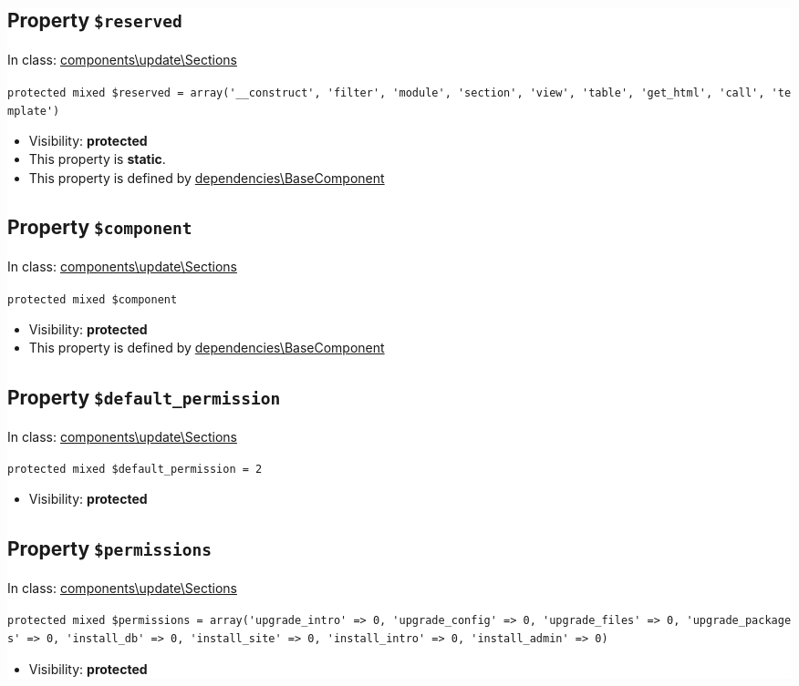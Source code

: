 
## Property `$reserved`
In class: [components\update\Sections](#top)

```
protected mixed $reserved = array('__construct', 'filter', 'module', 'section', 'view', 'table', 'get_html', 'call', 'template')
```





* Visibility: **protected**
* This property is **static**.
* This property is defined by [dependencies\BaseComponent](../../dependencies/BaseComponent.md)


## Property `$component`
In class: [components\update\Sections](#top)

```
protected mixed $component
```





* Visibility: **protected**
* This property is defined by [dependencies\BaseComponent](../../dependencies/BaseComponent.md)


## Property `$default_permission`
In class: [components\update\Sections](#top)

```
protected mixed $default_permission = 2
```





* Visibility: **protected**


## Property `$permissions`
In class: [components\update\Sections](#top)

```
protected mixed $permissions = array('upgrade_intro' => 0, 'upgrade_config' => 0, 'upgrade_files' => 0, 'upgrade_packages' => 0, 'install_db' => 0, 'install_site' => 0, 'install_intro' => 0, 'install_admin' => 0)
```





* Visibility: **protected**

